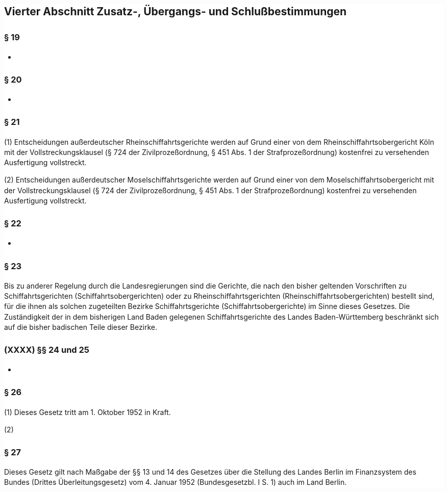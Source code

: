 Vierter Abschnitt Zusatz-, Übergangs- und Schlußbestimmungen
------------------------------------------------------------

### 

### § 19

-

### § 20

-

### § 21

(1) Entscheidungen außerdeutscher Rheinschiffahrtsgerichte werden auf Grund einer von dem Rheinschiffahrtsobergericht Köln mit der Vollstreckungsklausel (§ 724 der Zivilprozeßordnung, § 451 Abs. 1 der Strafprozeßordnung) kostenfrei zu versehenden Ausfertigung vollstreckt.

(2) Entscheidungen außerdeutscher Moselschiffahrtsgerichte werden auf Grund einer von dem Moselschiffahrtsobergericht mit der Vollstreckungsklausel (§ 724 der Zivilprozeßordnung, § 451 Abs. 1 der Strafprozeßordnung) kostenfrei zu versehenden Ausfertigung vollstreckt.

### § 22

-

### § 23

Bis zu anderer Regelung durch die Landesregierungen sind die Gerichte, die nach den bisher geltenden Vorschriften zu Schiffahrtsgerichten (Schiffahrtsobergerichten) oder zu Rheinschiffahrtsgerichten (Rheinschiffahrtsobergerichten) bestellt sind, für die ihnen als solchen zugeteilten Bezirke Schiffahrtsgerichte (Schiffahrtsobergerichte) im Sinne dieses Gesetzes. Die Zuständigkeit der in dem bisherigen Land Baden gelegenen Schiffahrtsgerichte des Landes Baden-Württemberg beschränkt sich auf die bisher badischen Teile dieser Bezirke.

### (XXXX) §§ 24 und 25

-

### § 26

(1) Dieses Gesetz tritt am 1. Oktober 1952 in Kraft.

(2)

### § 27

Dieses Gesetz gilt nach Maßgabe der §§ 13 und 14 des Gesetzes über die Stellung des Landes Berlin im Finanzsystem des Bundes (Drittes Überleitungsgesetz) vom 4. Januar 1952 (Bundesgesetzbl. I S. 1) auch im Land Berlin.
